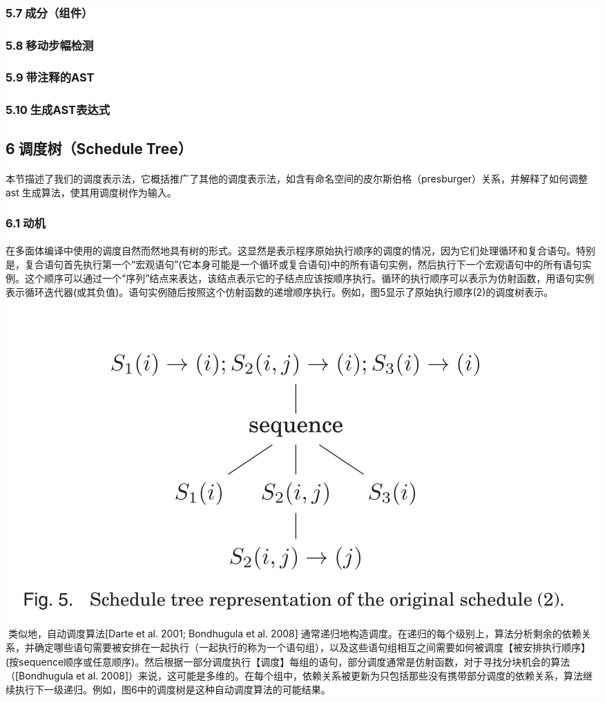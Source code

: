 ### 5.7 成分（组件）





### 5.8 移动步幅检测



### 5.9 带注释的AST



### 5.10 生成AST表达式



## 6 调度树（Schedule Tree）

​	本节描述了我们的调度表示法，它概括推广了其他的调度表示法，如含有命名空间的皮尔斯伯格（presburger）关系，并解释了如何调整 ast 生成算法，使其用调度树作为输入。

### 6.1 动机

​	在多面体编译中使用的调度自然而然地具有树的形式。这显然是表示程序原始执行顺序的调度的情况，因为它们处理循环和复合语句。特别是，复合语句首先执行第一个“宏观语句”(它本身可能是一个循环或复合语句)中的所有语句实例，然后执行下一个宏观语句中的所有语句实例。这个顺序可以通过一个“序列”结点来表达，该结点表示它的子结点应该按顺序执行。循环的执行顺序可以表示为仿射函数，用语句实例表示循环迭代器(或其负值)。语句实例随后按照这个仿射函数的递增顺序执行。例如，图5显示了原始执行顺序(2)的调度树表示。

![image-20211012094943803](%E6%96%87%E7%8C%AE%E9%98%85%E8%AF%BB04-Polyhedral%20AST%20generation%20is%20more%20than%20scanning%20polyhedra/image-20211012094943803.png)

​	类似地，自动调度算法[Darte et al. 2001; Bondhugula et al. 2008] 通常递归地构造调度。在递归的每个级别上，算法分析剩余的依赖关系，并确定哪些语句需要被安排在一起执行（一起执行的称为一个语句组），以及这些语句组相互之间需要如何被调度【被安排执行顺序】(按sequence顺序或任意顺序)。然后根据一部分调度执行【调度】每组的语句，部分调度通常是仿射函数，对于寻找分块机会的算法（[Bondhugula et al. 2008]）来说，这可能是多维的。在每个组中，依赖关系被更新为只包括那些没有携带部分调度的依赖关系，算法继续执行下一级递归。例如，图6中的调度树是这种自动调度算法的可能结果。
